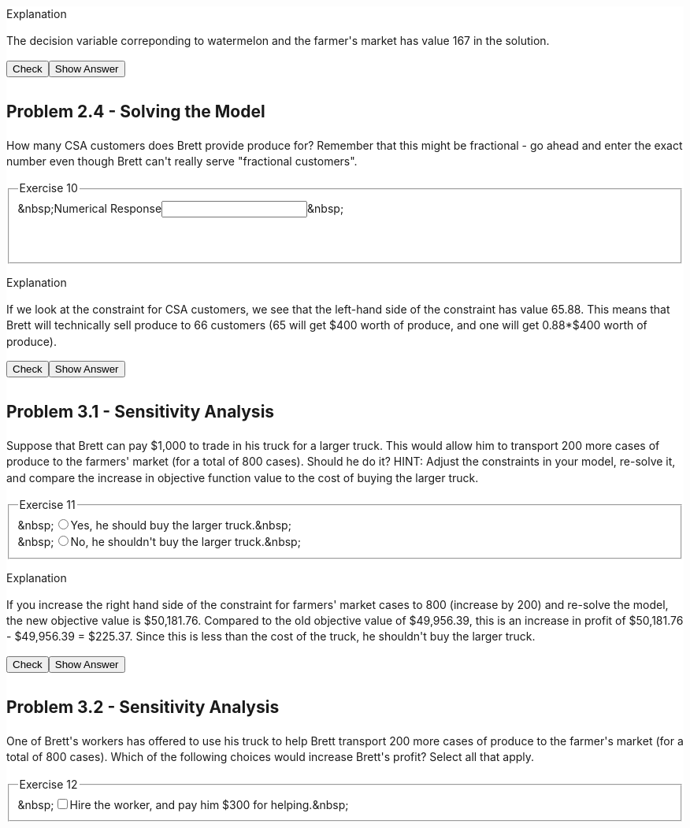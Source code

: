 <div id="S9_div" class="problem_solution" tabindex="-1" display_name="Problem 2.3 - Solving the Model" url_name="Problem_2_3_Solving_the_Model_2"><div class="detailed-solution"><p>Explanation</p> <p>The decision variable correponding to watermelon and the farmer's market has value 167 in the solution.</p></div></div> <div class="action"><button id="Q9_button" onclick="checkAnswer({9: 'numerical'})" class="problem_mo_button">Check</button><button id="Q9_button_show" onclick="showHideSolution({9: 'numerical'}, 9, [9])" class="problem_mo_button">Show Answer</button></div></div> <h2 class="subhead">Problem 2.4 - Solving the Model</h2> <div class="self_assessment"><div id="Q10_div" class="problem_question"><p display_name="Problem 2.4 - Solving the Model" url_name="Problem_2_4_Solving_the_Model_0">How many CSA customers does Brett provide produce for? Remember that this might be fractional - go ahead and enter the exact number even though Brett can't really serve &quot;fractional customers&quot;.</p> <fieldset><legend class="visually-hidden">Exercise 10</legend> <div class="choice"><label id="Q10_label"><span id="Q10_aria_status" tabindex="-1" class="visually-hidden">&amp;nbsp;</span><span class="visually-hidden">Numerical Response</span><input type="text" id="Q10_input" value="" onkeypress="numericTypedOrDropDownSelected(10)" class="problem_text_input" /><input type="hidden" id="Q10_ans" value="65.88" /><input type="hidden" id="Q10_tolerance" value="0.2" /><span id="Q10_normal_status" class="nostatus" aria-hidden="true">&amp;nbsp;</span></label></div> <p id="S10_ans" tabindex="-1" class="problem_answer">&nbsp;</p> </fieldset></div> <div id="S10_div" class="problem_solution" tabindex="-1" display_name="Problem 2.4 - Solving the Model" url_name="Problem_2_4_Solving_the_Model_2"><div class="detailed-solution"><p>Explanation</p> <p>If we look at the constraint for CSA customers, we see that the left-hand side of the constraint has value 65.88. This means that Brett will technically sell produce to 66 customers (65 will get $400 worth of produce, and one will get 0.88*$400 worth of produce).</p></div></div> <div class="action"><button id="Q10_button" onclick="checkAnswer({10: 'numerical'})" class="problem_mo_button">Check</button><button id="Q10_button_show" onclick="showHideSolution({10: 'numerical'}, 10, [10])" class="problem_mo_button">Show Answer</button></div></div> <h2 class="subhead">Problem 3.1 - Sensitivity Analysis</h2> <div class="self_assessment"><div id="Q11_div" class="problem_question"><p display_name="Problem 3.1 - Sensitivity Analysis" url_name="Problem_3_1_Sensitivity_Analysis_0">Suppose that Brett can pay $1,000 to trade in his truck for a larger truck. This would allow him to transport 200 more cases of produce to the farmers' market (for a total of 800 cases). Should he do it? HINT: Adjust the constraints in your model, re-solve it, and compare the increase in objective function value to the cost of buying the larger truck.</p> <fieldset><legend class="visually-hidden">Exercise 11</legend> <div class="choice"><label id="Q11_input_1_label"><span id="Q11_input_1_aria_status" tabindex="-1" class="visually-hidden">&amp;nbsp;</span><input type="radio" id="Q11_input_1" onclick="optionSelected(11)" name="Q11_input" class="problem_radio_input" correct="false" /><span class="choice">Yes, he should buy the larger truck.</span><span id="Q11_input_1_normal_status" class="nostatus" aria-hidden="true">&amp;nbsp;</span></label></div> <div class="choice"><label id="Q11_input_2_label"><span id="Q11_input_2_aria_status" tabindex="-1" class="visually-hidden">&amp;nbsp;</span><input type="radio" id="Q11_input_2" onclick="optionSelected(11)" name="Q11_input" class="problem_radio_input" correct="true" /><span class="choice">No, he shouldn't buy the larger truck.</span><span id="Q11_input_2_normal_status" class="nostatus" aria-hidden="true">&amp;nbsp;</span></label></div> </fieldset></div> <div id="S11_div" class="problem_solution" tabindex="-1" display_name="Problem 3.1 - Sensitivity Analysis" url_name="Problem_3_1_Sensitivity_Analysis_2"><div class="detailed-solution"><p>Explanation</p> <p>If you increase the right hand side of the constraint for farmers' market cases to 800 (increase by 200) and re-solve the model, the new objective value is $50,181.76. Compared to the old objective value of $49,956.39, this is an increase in profit of $50,181.76 - $49,956.39 = $225.37. Since this is less than the cost of the truck, he shouldn't buy the larger truck.</p></div></div> <div class="action"><button id="Q11_button" onclick="checkAnswer({11: 'multiple_choice'})" class="problem_mo_button">Check</button><button id="Q11_button_show" onclick="showHideSolution({11: 'multiple_choice'}, 11, [11])" class="problem_mo_button">Show Answer</button></div></div> <h2 class="subhead">Problem 3.2 - Sensitivity Analysis</h2> <div class="self_assessment"><div id="Q12_div" class="problem_question"><p display_name="Problem 3.2 - Sensitivity Analysis" url_name="Problem_3_2_Sensitivity_Analysis_0">One of Brett's workers has offered to use his truck to help Brett transport 200 more cases of produce to the farmer's market (for a total of 800 cases). Which of the following choices would increase Brett's profit? Select all that apply.</p> <fieldset><legend class="visually-hidden">Exercise 12</legend> <div class="choice"><label id="Q12_input_1_label"><span id="Q12_input_1_aria_status" tabindex="-1" class="visually-hidden">&amp;nbsp;</span><input type="checkbox" id="Q12_input_1" onclick="optionSelected(12)" name="Q12_input" class="problem_radio_input" correct="false" /><span class="choice">Hire the worker, and pay him $300 for helping.</span><span id="Q12_input_1_normal_status" class="nostatus" aria-hidden="true">&amp;nbsp;</span></label></div>